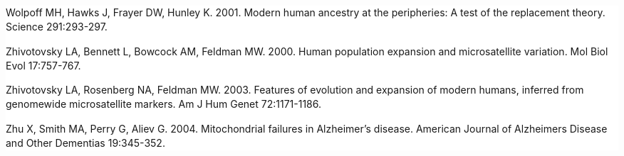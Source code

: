 <p class="cite"><span class="biblabel">
<a name="XWolpoff:2001"></a></span>Wolpoff  MH,  Hawks  J,  Frayer  DW,  Hunley  K.  2001.   Modern  human  ancestry  at  the peripheries: A test of the replacement theory. Science 291:293-297. </p>
 
<p class="cite"><span class="biblabel">
<a name="XZhivotovsky:2000"></a></span>Zhivotovsky LA, Bennett L, Bowcock AM, Feldman MW. 2000. Human population expansion and microsatellite variation. Mol Biol Evol 17:757-767. </p>
 
<p class="cite"><span class="biblabel">
<a name="XZhivotovsky:2003"></a></span>Zhivotovsky LA, Rosenberg NA, Feldman MW. 2003.  Features of evolution and expansion of modern humans, inferred from genomewide microsatellite markers.   Am J Hum Genet 72:1171-1186. </p>
 
<p class="cite"><span class="biblabel">
<a name="XZhu:2004"></a></span>Zhu X, Smith MA, Perry G, Aliev G. 2004.  Mitochondrial failures in Alzheimer&#8217;s disease. American Journal of Alzheimers Disease and Other Dementias 19:345-352.
</p>


